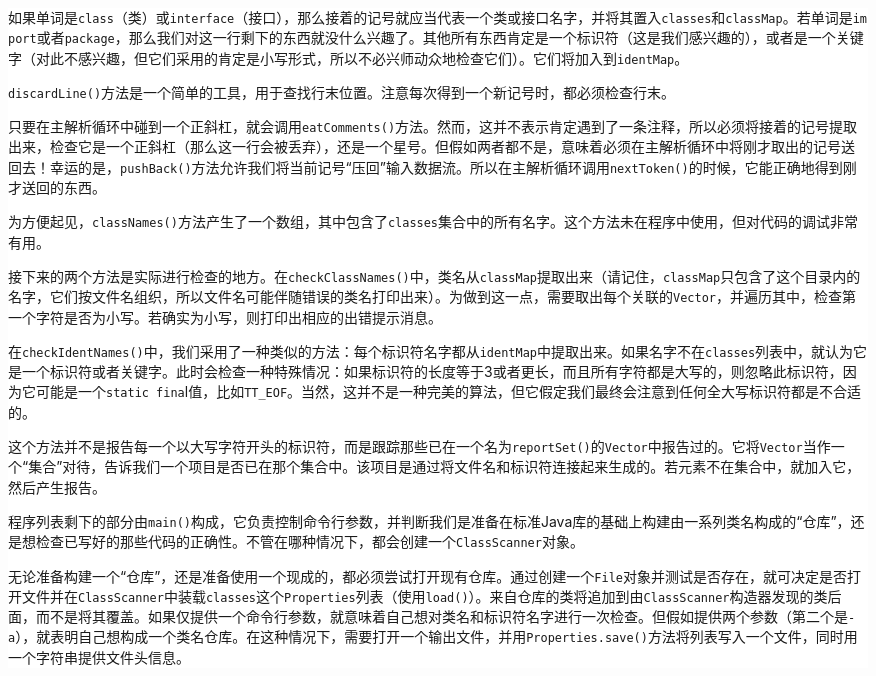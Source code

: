 如果单词是`class`（类）或`interface`（接口），那么接着的记号就应当代表一个类或接口名字，并将其置入`classes`和`classMap`。若单词是`import`或者`package`，那么我们对这一行剩下的东西就没什么兴趣了。其他所有东西肯定是一个标识符（这是我们感兴趣的），或者是一个关键字（对此不感兴趣，但它们采用的肯定是小写形式，所以不必兴师动众地检查它们）。它们将加入到`identMap`。

`discardLine()`方法是一个简单的工具，用于查找行末位置。注意每次得到一个新记号时，都必须检查行末。

只要在主解析循环中碰到一个正斜杠，就会调用`eatComments()`方法。然而，这并不表示肯定遇到了一条注释，所以必须将接着的记号提取出来，检查它是一个正斜杠（那么这一行会被丢弃），还是一个星号。但假如两者都不是，意味着必须在主解析循环中将刚才取出的记号送回去！幸运的是，`pushBack()`方法允许我们将当前记号“压回”输入数据流。所以在主解析循环调用`nextToken()`的时候，它能正确地得到刚才送回的东西。

为方便起见，`classNames()`方法产生了一个数组，其中包含了`classes`集合中的所有名字。这个方法未在程序中使用，但对代码的调试非常有用。

接下来的两个方法是实际进行检查的地方。在`checkClassNames()`中，类名从`classMap`提取出来（请记住，`classMap`只包含了这个目录内的名字，它们按文件名组织，所以文件名可能伴随错误的类名打印出来）。为做到这一点，需要取出每个关联的`Vector`，并遍历其中，检查第一个字符是否为小写。若确实为小写，则打印出相应的出错提示消息。

在`checkIdentNames()`中，我们采用了一种类似的方法：每个标识符名字都从`identMap`中提取出来。如果名字不在`classes`列表中，就认为它是一个标识符或者关键字。此时会检查一种特殊情况：如果标识符的长度等于3或者更长，而且所有字符都是大写的，则忽略此标识符，因为它可能是一个`static fina`l值，比如`TT_EOF`。当然，这并不是一种完美的算法，但它假定我们最终会注意到任何全大写标识符都是不合适的。

这个方法并不是报告每一个以大写字符开头的标识符，而是跟踪那些已在一个名为`reportSet()`的`Vector`中报告过的。它将`Vector`当作一个“集合”对待，告诉我们一个项目是否已在那个集合中。该项目是通过将文件名和标识符连接起来生成的。若元素不在集合中，就加入它，然后产生报告。

程序列表剩下的部分由`main()`构成，它负责控制命令行参数，并判断我们是准备在标准Java库的基础上构建由一系列类名构成的“仓库”，还是想检查已写好的那些代码的正确性。不管在哪种情况下，都会创建一个`ClassScanner`对象。

无论准备构建一个“仓库”，还是准备使用一个现成的，都必须尝试打开现有仓库。通过创建一个`File`对象并测试是否存在，就可决定是否打开文件并在`ClassScanner`中装载`classes`这个`Properties`列表（使用`load()`）。来自仓库的类将追加到由`ClassScanner`构造器发现的类后面，而不是将其覆盖。如果仅提供一个命令行参数，就意味着自己想对类名和标识符名字进行一次检查。但假如提供两个参数（第二个是`-a`），就表明自己想构成一个类名仓库。在这种情况下，需要打开一个输出文件，并用`Properties.save()`方法将列表写入一个文件，同时用一个字符串提供文件头信息。
